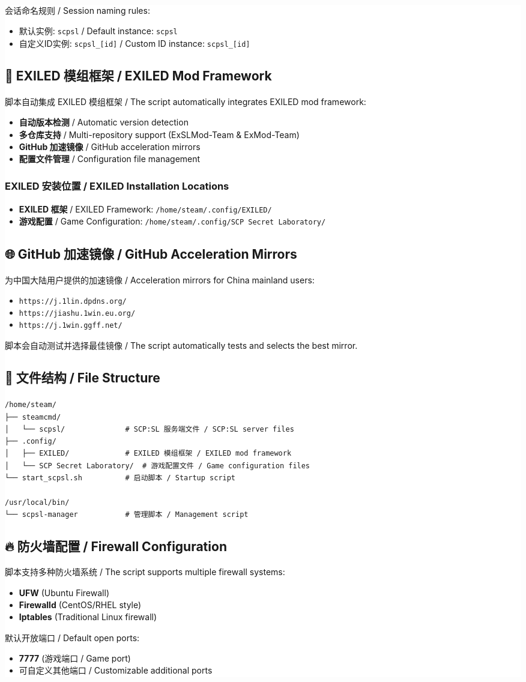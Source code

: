 会话命名规则 / Session naming rules:
- 默认实例: `scpsl` / Default instance: `scpsl`
- 自定义ID实例: `scpsl_[id]` / Custom ID instance: `scpsl_[id]`

## 🎯 EXILED 模组框架 / EXILED Mod Framework

脚本自动集成 EXILED 模组框架 / The script automatically integrates EXILED mod framework:

- **自动版本检测** / Automatic version detection
- **多仓库支持** / Multi-repository support (ExSLMod-Team & ExMod-Team)
- **GitHub 加速镜像** / GitHub acceleration mirrors
- **配置文件管理** / Configuration file management

### EXILED 安装位置 / EXILED Installation Locations
- **EXILED 框架** / EXILED Framework: `/home/steam/.config/EXILED/`
- **游戏配置** / Game Configuration: `/home/steam/.config/SCP Secret Laboratory/`

## 🌐 GitHub 加速镜像 / GitHub Acceleration Mirrors

为中国大陆用户提供的加速镜像 / Acceleration mirrors for China mainland users:

- `https://j.1lin.dpdns.org/`
- `https://jiashu.1win.eu.org/`
- `https://j.1win.ggff.net/`

脚本会自动测试并选择最佳镜像 / The script automatically tests and selects the best mirror.

## 📁 文件结构 / File Structure

```
/home/steam/
├── steamcmd/
│   └── scpsl/              # SCP:SL 服务端文件 / SCP:SL server files
├── .config/
│   ├── EXILED/             # EXILED 模组框架 / EXILED mod framework
│   └── SCP Secret Laboratory/  # 游戏配置文件 / Game configuration files
└── start_scpsl.sh          # 启动脚本 / Startup script

/usr/local/bin/
└── scpsl-manager           # 管理脚本 / Management script
```

## 🔥 防火墙配置 / Firewall Configuration

脚本支持多种防火墙系统 / The script supports multiple firewall systems:

- **UFW** (Ubuntu Firewall)
- **Firewalld** (CentOS/RHEL style)
- **Iptables** (Traditional Linux firewall)

默认开放端口 / Default open ports:
- **7777** (游戏端口 / Game port)
- 可自定义其他端口 / Customizable additional ports
